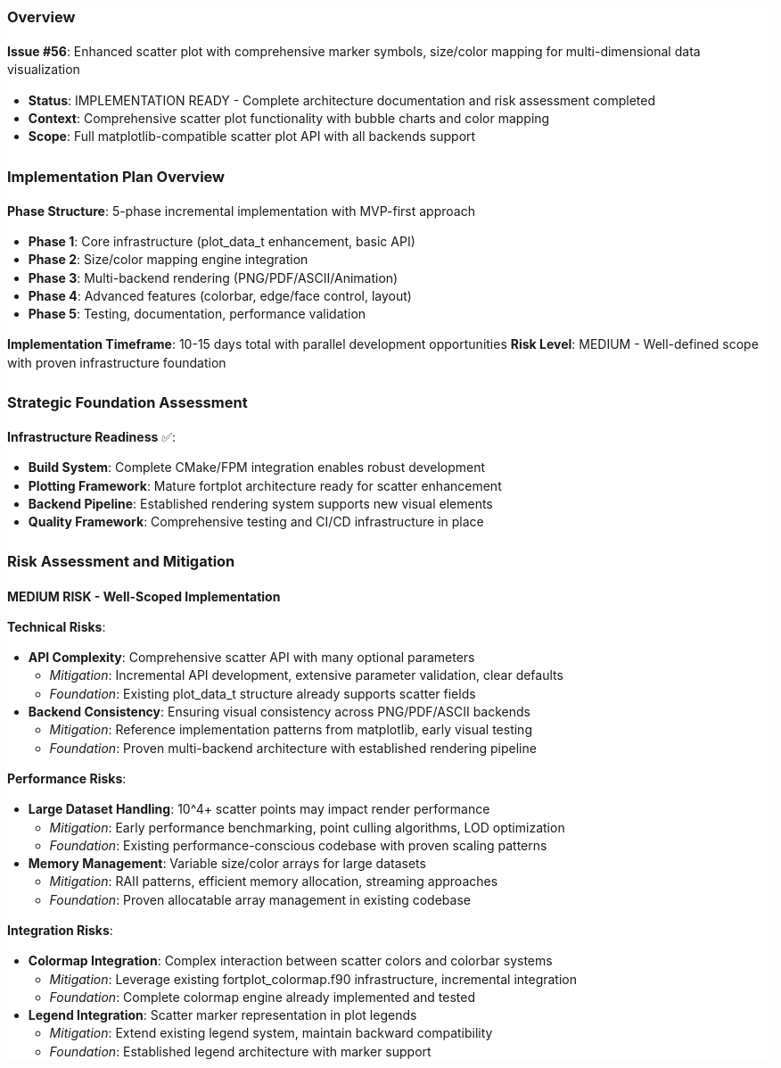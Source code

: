 ### Overview
**Issue #56**: Enhanced scatter plot with comprehensive marker symbols, size/color mapping for multi-dimensional data visualization
- **Status**: IMPLEMENTATION READY - Complete architecture documentation and risk assessment completed
- **Context**: Comprehensive scatter plot functionality with bubble charts and color mapping
- **Scope**: Full matplotlib-compatible scatter plot API with all backends support

### Implementation Plan Overview

**Phase Structure**: 5-phase incremental implementation with MVP-first approach
- **Phase 1**: Core infrastructure (plot_data_t enhancement, basic API)
- **Phase 2**: Size/color mapping engine integration  
- **Phase 3**: Multi-backend rendering (PNG/PDF/ASCII/Animation)
- **Phase 4**: Advanced features (colorbar, edge/face control, layout)
- **Phase 5**: Testing, documentation, performance validation

**Implementation Timeframe**: 10-15 days total with parallel development opportunities
**Risk Level**: MEDIUM - Well-defined scope with proven infrastructure foundation

### Strategic Foundation Assessment
**Infrastructure Readiness** ✅:
- **Build System**: Complete CMake/FPM integration enables robust development
- **Plotting Framework**: Mature fortplot architecture ready for scatter enhancement
- **Backend Pipeline**: Established rendering system supports new visual elements
- **Quality Framework**: Comprehensive testing and CI/CD infrastructure in place

### Risk Assessment and Mitigation

**MEDIUM RISK - Well-Scoped Implementation**

**Technical Risks**:
- **API Complexity**: Comprehensive scatter API with many optional parameters
  - *Mitigation*: Incremental API development, extensive parameter validation, clear defaults
  - *Foundation*: Existing plot_data_t structure already supports scatter fields
- **Backend Consistency**: Ensuring visual consistency across PNG/PDF/ASCII backends
  - *Mitigation*: Reference implementation patterns from matplotlib, early visual testing
  - *Foundation*: Proven multi-backend architecture with established rendering pipeline

**Performance Risks**:
- **Large Dataset Handling**: 10^4+ scatter points may impact render performance
  - *Mitigation*: Early performance benchmarking, point culling algorithms, LOD optimization
  - *Foundation*: Existing performance-conscious codebase with proven scaling patterns
- **Memory Management**: Variable size/color arrays for large datasets
  - *Mitigation*: RAII patterns, efficient memory allocation, streaming approaches
  - *Foundation*: Proven allocatable array management in existing codebase

**Integration Risks**:
- **Colormap Integration**: Complex interaction between scatter colors and colorbar systems
  - *Mitigation*: Leverage existing fortplot_colormap.f90 infrastructure, incremental integration
  - *Foundation*: Complete colormap engine already implemented and tested
- **Legend Integration**: Scatter marker representation in plot legends
  - *Mitigation*: Extend existing legend system, maintain backward compatibility
  - *Foundation*: Established legend architecture with marker support
